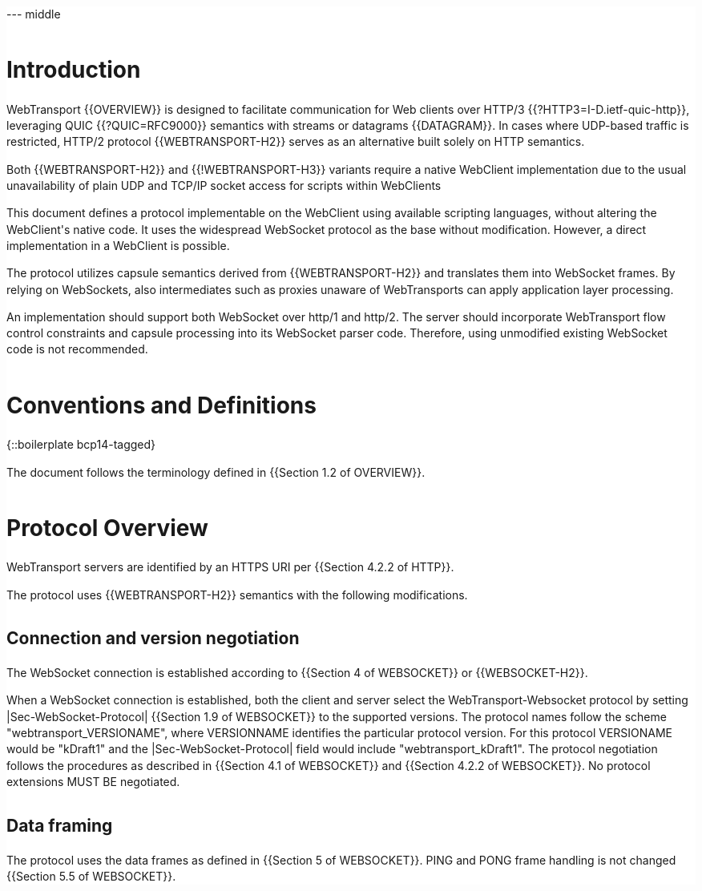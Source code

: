 --- middle

# Introduction

WebTransport {{OVERVIEW}} is designed to facilitate communication for Web clients over HTTP/3 {{?HTTP3=I-D.ietf-quic-http}}, leveraging QUIC {{?QUIC=RFC9000}} semantics with streams or datagrams {{DATAGRAM}}. In cases where UDP-based traffic is restricted, HTTP/2 protocol {{WEBTRANSPORT-H2}} serves as an alternative built solely on HTTP semantics.

Both {{WEBTRANSPORT-H2}} and {{!WEBTRANSPORT-H3}} variants require a native WebClient implementation due to the usual unavailability of plain UDP and TCP/IP socket access for scripts within WebClients

This document defines a protocol implementable on the WebClient using available scripting languages, without altering the WebClient's native code.
It uses the widespread WebSocket protocol as the base without modification.
However, a direct implementation in a WebClient is possible.

The protocol utilizes capsule semantics derived from {{WEBTRANSPORT-H2}} and translates them into WebSocket frames. By relying on WebSockets, also intermediates such as proxies
unaware of WebTransports can apply application layer processing.

An implementation should support both WebSocket over http/1 and http/2.
The server should incorporate WebTransport flow control constraints and capsule processing into its WebSocket parser code. Therefore, using unmodified existing WebSocket code is not recommended.

# Conventions and Definitions

{::boilerplate bcp14-tagged}

The document follows the terminology defined in {{Section 1.2 of OVERVIEW}}.

# Protocol Overview

WebTransport servers are identified by an HTTPS URI per {{Section 4.2.2 of HTTP}}.

The protocol uses {{WEBTRANSPORT-H2}} semantics with the following modifications.

## Connection and version negotiation
The WebSocket connection is established according to {{Section 4 of WEBSOCKET}} or {{WEBSOCKET-H2}}.

When a WebSocket connection is established, both the client and server select the WebTransport-Websocket protocol by setting |Sec-WebSocket-Protocol| {{Section 1.9 of WEBSOCKET}} to the supported versions. The protocol names follow the scheme "webtransport_VERSIONAME", where VERSIONNAME identifies the particular protocol version. For this protocol VERSIONAME would be "kDraft1" and the |Sec-WebSocket-Protocol| field would include "webtransport_kDraft1".
The protocol negotiation follows the procedures as described in {{Section 4.1 of WEBSOCKET}} and {{Section 4.2.2 of WEBSOCKET}}.
No protocol extensions MUST BE negotiated.

## Data framing
The protocol uses the data frames as defined in {{Section 5 of WEBSOCKET}}.
PING and PONG frame handling is not changed {{Section 5.5 of WEBSOCKET}}.
